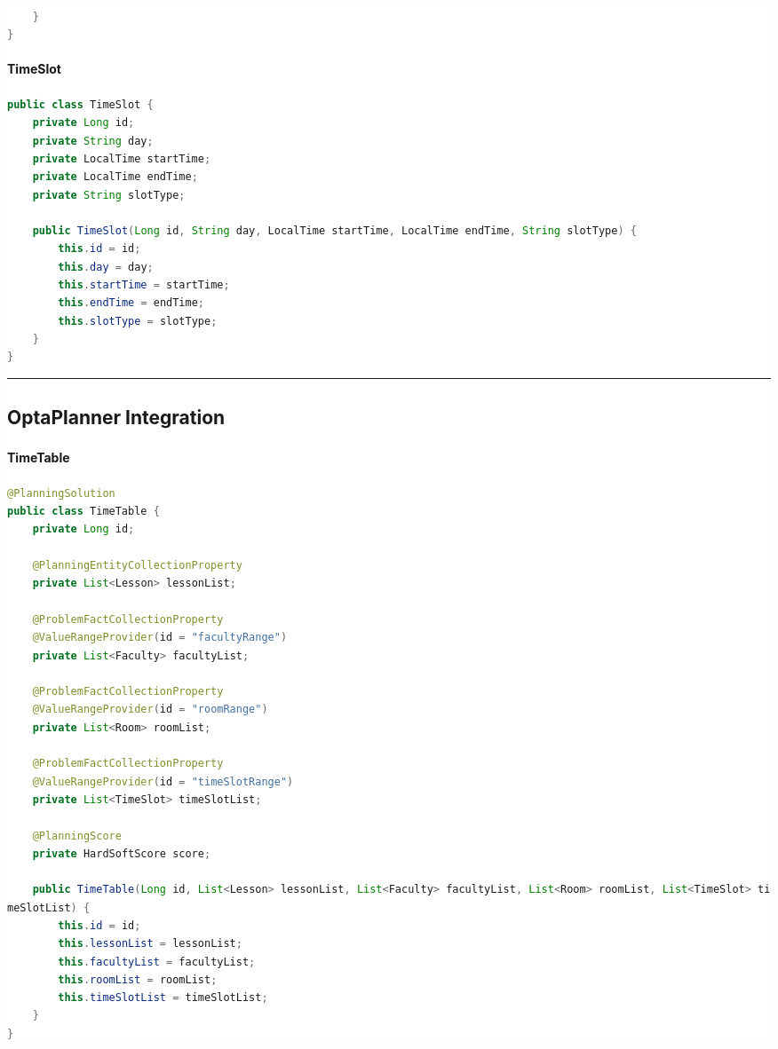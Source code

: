 ```java
    }
}
```

#### **TimeSlot**
```java
public class TimeSlot {
    private Long id;
    private String day;
    private LocalTime startTime;
    private LocalTime endTime;
    private String slotType;

    public TimeSlot(Long id, String day, LocalTime startTime, LocalTime endTime, String slotType) {
        this.id = id;
        this.day = day;
        this.startTime = startTime;
        this.endTime = endTime;
        this.slotType = slotType;
    }
}
```

---

## OptaPlanner Integration

#### **TimeTable**
```java
@PlanningSolution
public class TimeTable {
    private Long id;

    @PlanningEntityCollectionProperty
    private List<Lesson> lessonList;

    @ProblemFactCollectionProperty
    @ValueRangeProvider(id = "facultyRange")
    private List<Faculty> facultyList;

    @ProblemFactCollectionProperty
    @ValueRangeProvider(id = "roomRange")
    private List<Room> roomList;

    @ProblemFactCollectionProperty
    @ValueRangeProvider(id = "timeSlotRange")
    private List<TimeSlot> timeSlotList;

    @PlanningScore
    private HardSoftScore score;

    public TimeTable(Long id, List<Lesson> lessonList, List<Faculty> facultyList, List<Room> roomList, List<TimeSlot> timeSlotList) {
        this.id = id;
        this.lessonList = lessonList;
        this.facultyList = facultyList;
        this.roomList = roomList;
        this.timeSlotList = timeSlotList;
    }
}
```
